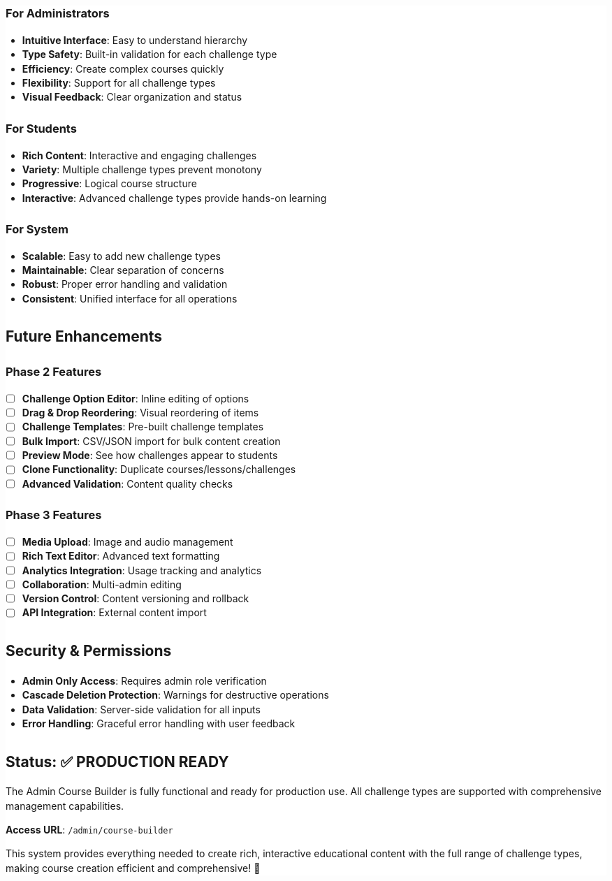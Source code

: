 ### **For Administrators**
- **Intuitive Interface**: Easy to understand hierarchy
- **Type Safety**: Built-in validation for each challenge type
- **Efficiency**: Create complex courses quickly
- **Flexibility**: Support for all challenge types
- **Visual Feedback**: Clear organization and status

### **For Students** 
- **Rich Content**: Interactive and engaging challenges
- **Variety**: Multiple challenge types prevent monotony
- **Progressive**: Logical course structure
- **Interactive**: Advanced challenge types provide hands-on learning

### **For System**
- **Scalable**: Easy to add new challenge types
- **Maintainable**: Clear separation of concerns
- **Robust**: Proper error handling and validation
- **Consistent**: Unified interface for all operations

## Future Enhancements

### **Phase 2 Features**
- [ ] **Challenge Option Editor**: Inline editing of options
- [ ] **Drag & Drop Reordering**: Visual reordering of items
- [ ] **Challenge Templates**: Pre-built challenge templates
- [ ] **Bulk Import**: CSV/JSON import for bulk content creation
- [ ] **Preview Mode**: See how challenges appear to students
- [ ] **Clone Functionality**: Duplicate courses/lessons/challenges
- [ ] **Advanced Validation**: Content quality checks

### **Phase 3 Features**  
- [ ] **Media Upload**: Image and audio management
- [ ] **Rich Text Editor**: Advanced text formatting
- [ ] **Analytics Integration**: Usage tracking and analytics
- [ ] **Collaboration**: Multi-admin editing
- [ ] **Version Control**: Content versioning and rollback
- [ ] **API Integration**: External content import

## Security & Permissions

- **Admin Only Access**: Requires admin role verification
- **Cascade Deletion Protection**: Warnings for destructive operations
- **Data Validation**: Server-side validation for all inputs
- **Error Handling**: Graceful error handling with user feedback

## Status: ✅ **PRODUCTION READY**

The Admin Course Builder is fully functional and ready for production use. All challenge types are supported with comprehensive management capabilities.

**Access URL**: `/admin/course-builder`

This system provides everything needed to create rich, interactive educational content with the full range of challenge types, making course creation efficient and comprehensive! 🚀 